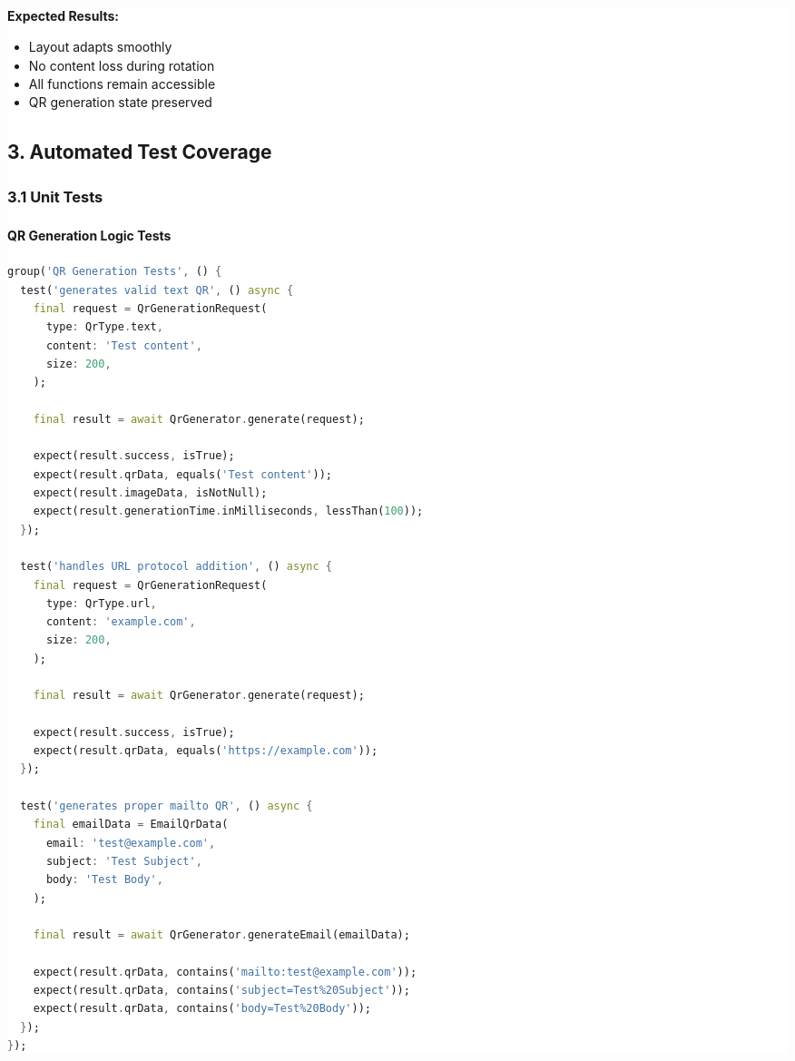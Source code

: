 **Expected Results:**

- Layout adapts smoothly
- No content loss during rotation
- All functions remain accessible
- QR generation state preserved

## 3. Automated Test Coverage

### 3.1 Unit Tests

#### QR Generation Logic Tests

```dart
group('QR Generation Tests', () {
  test('generates valid text QR', () async {
    final request = QrGenerationRequest(
      type: QrType.text,
      content: 'Test content',
      size: 200,
    );

    final result = await QrGenerator.generate(request);

    expect(result.success, isTrue);
    expect(result.qrData, equals('Test content'));
    expect(result.imageData, isNotNull);
    expect(result.generationTime.inMilliseconds, lessThan(100));
  });

  test('handles URL protocol addition', () async {
    final request = QrGenerationRequest(
      type: QrType.url,
      content: 'example.com',
      size: 200,
    );

    final result = await QrGenerator.generate(request);

    expect(result.success, isTrue);
    expect(result.qrData, equals('https://example.com'));
  });

  test('generates proper mailto QR', () async {
    final emailData = EmailQrData(
      email: 'test@example.com',
      subject: 'Test Subject',
      body: 'Test Body',
    );

    final result = await QrGenerator.generateEmail(emailData);

    expect(result.qrData, contains('mailto:test@example.com'));
    expect(result.qrData, contains('subject=Test%20Subject'));
    expect(result.qrData, contains('body=Test%20Body'));
  });
});
```

